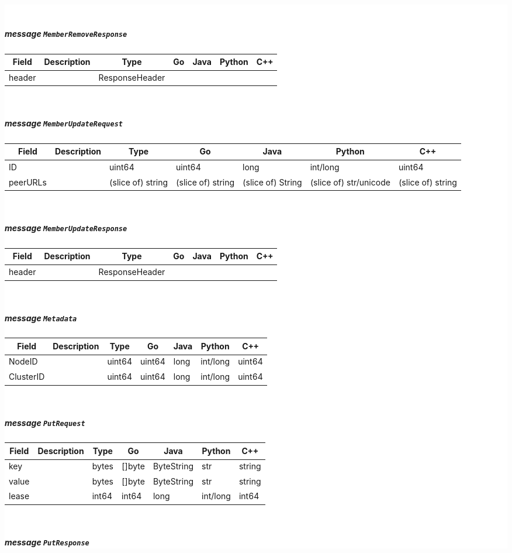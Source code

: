 
<br>

##### message `MemberRemoveResponse`

| Field | Description | Type | Go | Java | Python | C++ |
| ----- | ----------- | ---- | --- | ---- | ------ | --- |
| header |  | ResponseHeader | | | | |


<br>

##### message `MemberUpdateRequest`

| Field | Description | Type | Go | Java | Python | C++ |
| ----- | ----------- | ---- | --- | ---- | ------ | --- |
| ID |  | uint64 | uint64 | long | int/long | uint64 |
| peerURLs |  | (slice of) string | (slice of) string | (slice of) String | (slice of) str/unicode | (slice of) string |


<br>

##### message `MemberUpdateResponse`

| Field | Description | Type | Go | Java | Python | C++ |
| ----- | ----------- | ---- | --- | ---- | ------ | --- |
| header |  | ResponseHeader | | | | |


<br>

##### message `Metadata`

| Field | Description | Type | Go | Java | Python | C++ |
| ----- | ----------- | ---- | --- | ---- | ------ | --- |
| NodeID |  | uint64 | uint64 | long | int/long | uint64 |
| ClusterID |  | uint64 | uint64 | long | int/long | uint64 |


<br>

##### message `PutRequest`

| Field | Description | Type | Go | Java | Python | C++ |
| ----- | ----------- | ---- | --- | ---- | ------ | --- |
| key |  | bytes | []byte | ByteString | str | string |
| value |  | bytes | []byte | ByteString | str | string |
| lease |  | int64 | int64 | long | int/long | int64 |


<br>

##### message `PutResponse`
